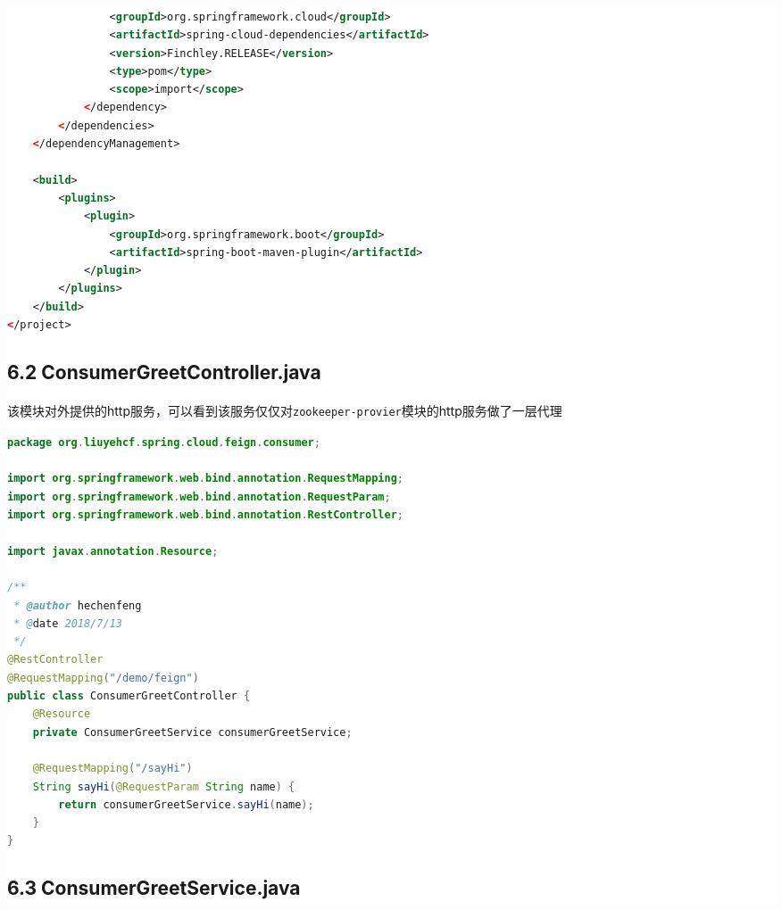 ```xml
                <groupId>org.springframework.cloud</groupId>
                <artifactId>spring-cloud-dependencies</artifactId>
                <version>Finchley.RELEASE</version>
                <type>pom</type>
                <scope>import</scope>
            </dependency>
        </dependencies>
    </dependencyManagement>

    <build>
        <plugins>
            <plugin>
                <groupId>org.springframework.boot</groupId>
                <artifactId>spring-boot-maven-plugin</artifactId>
            </plugin>
        </plugins>
    </build>
</project>
```

## 6.2 ConsumerGreetController.java

该模块对外提供的http服务，可以看到该服务仅仅对`zookeeper-provier`模块的http服务做了一层代理

```Java
package org.liuyehcf.spring.cloud.feign.consumer;

import org.springframework.web.bind.annotation.RequestMapping;
import org.springframework.web.bind.annotation.RequestParam;
import org.springframework.web.bind.annotation.RestController;

import javax.annotation.Resource;

/**
 * @author hechenfeng
 * @date 2018/7/13
 */
@RestController
@RequestMapping("/demo/feign")
public class ConsumerGreetController {
    @Resource
    private ConsumerGreetService consumerGreetService;

    @RequestMapping("/sayHi")
    String sayHi(@RequestParam String name) {
        return consumerGreetService.sayHi(name);
    }
}
```

## 6.3 ConsumerGreetService.java
